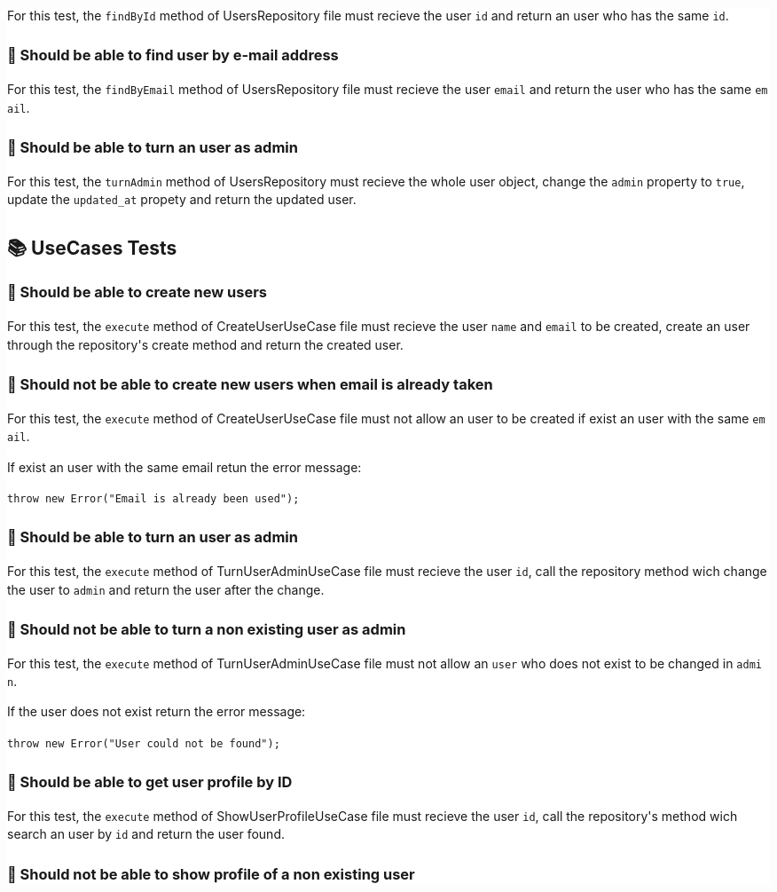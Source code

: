 For this test, the `findById` method of UsersRepository file must recieve the user `id` and return an user who has the same `id`.

### 🚨 Should be able to find user by e-mail address

For this test, the `findByEmail` method of UsersRepository file must recieve the user `email` and return the user who has the same `email`.

### 🚨 Should be able to turn an user as admin

For this test, the `turnAdmin` method of UsersRepository must recieve the whole user object, change the `admin` property to `true`, update the `updated_at` propety and return the updated user.

## 📚 UseCases Tests

### 🚨 Should be able to create new users

For this test, the `execute` method of CreateUserUseCase file must recieve the user `name` and `email` to be created, create an user through the repository's create method and return the created user.

### 🚨 Should not be able to create new users when email is already taken

For this test, the `execute` method of CreateUserUseCase file must not allow an user to be created if exist an user with the same `email`.

If exist an user with the same email retun the error message:
```tsx
throw new Error("Email is already been used");
```

### 🚨 Should be able to turn an user as admin

For this test, the `execute` method of TurnUserAdminUseCase file must recieve the user `id`, call the repository method wich change the user to `admin` and return the user after the change.

### 🚨 Should not be able to turn a non existing user as admin

For this test, the `execute` method of TurnUserAdminUseCase file must not allow an `user` who does not exist to be changed in `admin`.

If the user does not exist return the error message:
```tsx
throw new Error("User could not be found");
```
### 🚨 Should be able to get user profile by ID

For this test, the `execute` method of ShowUserProfileUseCase file must recieve the user `id`, call the repository's method wich search an user by `id` and return the user found.

### 🚨 Should not be able to show profile of a non existing user
